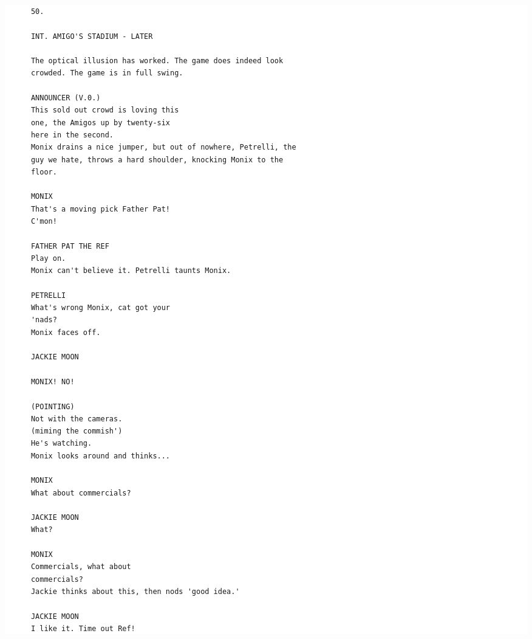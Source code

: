 
          

          

          50.

          INT. AMIGO'S STADIUM - LATER

          The optical illusion has worked. The game does indeed look
          crowded. The game is in full swing.

          ANNOUNCER (V.0.)
          This sold out crowd is loving this
          one, the Amigos up by twenty-six
          here in the second.
          Monix drains a nice jumper, but out of nowhere, Petrelli, the
          guy we hate, throws a hard shoulder, knocking Monix to the
          floor.

          MONIX
          That's a moving pick Father Pat!
          C'mon!

          FATHER PAT THE REF
          Play on.
          Monix can't believe it. Petrelli taunts Monix.

          PETRELLI
          What's wrong Monix, cat got your
          'nads?
          Monix faces off.

          JACKIE MOON

          MONIX! NO!

          (POINTING)
          Not with the cameras.
          (miming the commish')
          He's watching.
          Monix looks around and thinks...

          MONIX
          What about commercials?

          JACKIE MOON
          What?

          MONIX
          Commercials, what about
          commercials?
          Jackie thinks about this, then nods 'good idea.'

          JACKIE MOON
          I like it. Time out Ref!

          

          
